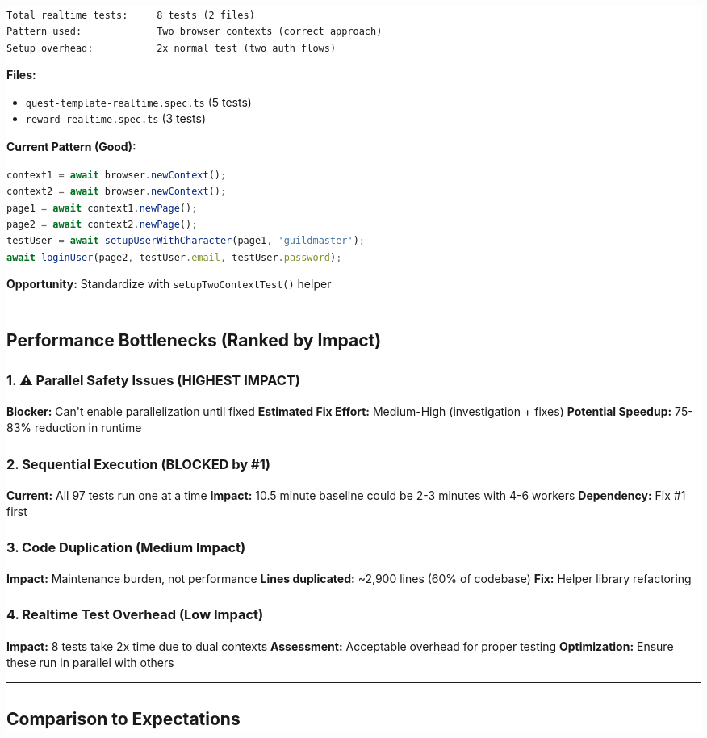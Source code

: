 ```
Total realtime tests:     8 tests (2 files)
Pattern used:             Two browser contexts (correct approach)
Setup overhead:           2x normal test (two auth flows)
```

**Files:**
- `quest-template-realtime.spec.ts` (5 tests)
- `reward-realtime.spec.ts` (3 tests)

**Current Pattern (Good):**
```typescript
context1 = await browser.newContext();
context2 = await browser.newContext();
page1 = await context1.newPage();
page2 = await context2.newPage();
testUser = await setupUserWithCharacter(page1, 'guildmaster');
await loginUser(page2, testUser.email, testUser.password);
```

**Opportunity:** Standardize with `setupTwoContextTest()` helper

---

## Performance Bottlenecks (Ranked by Impact)

### 1. ⚠️ Parallel Safety Issues (HIGHEST IMPACT)

**Blocker:** Can't enable parallelization until fixed
**Estimated Fix Effort:** Medium-High (investigation + fixes)
**Potential Speedup:** 75-83% reduction in runtime

### 2. Sequential Execution (BLOCKED by #1)

**Current:** All 97 tests run one at a time
**Impact:** 10.5 minute baseline could be 2-3 minutes with 4-6 workers
**Dependency:** Fix #1 first

### 3. Code Duplication (Medium Impact)

**Impact:** Maintenance burden, not performance
**Lines duplicated:** ~2,900 lines (60% of codebase)
**Fix:** Helper library refactoring

### 4. Realtime Test Overhead (Low Impact)

**Impact:** 8 tests take 2x time due to dual contexts
**Assessment:** Acceptable overhead for proper testing
**Optimization:** Ensure these run in parallel with others

---

## Comparison to Expectations
